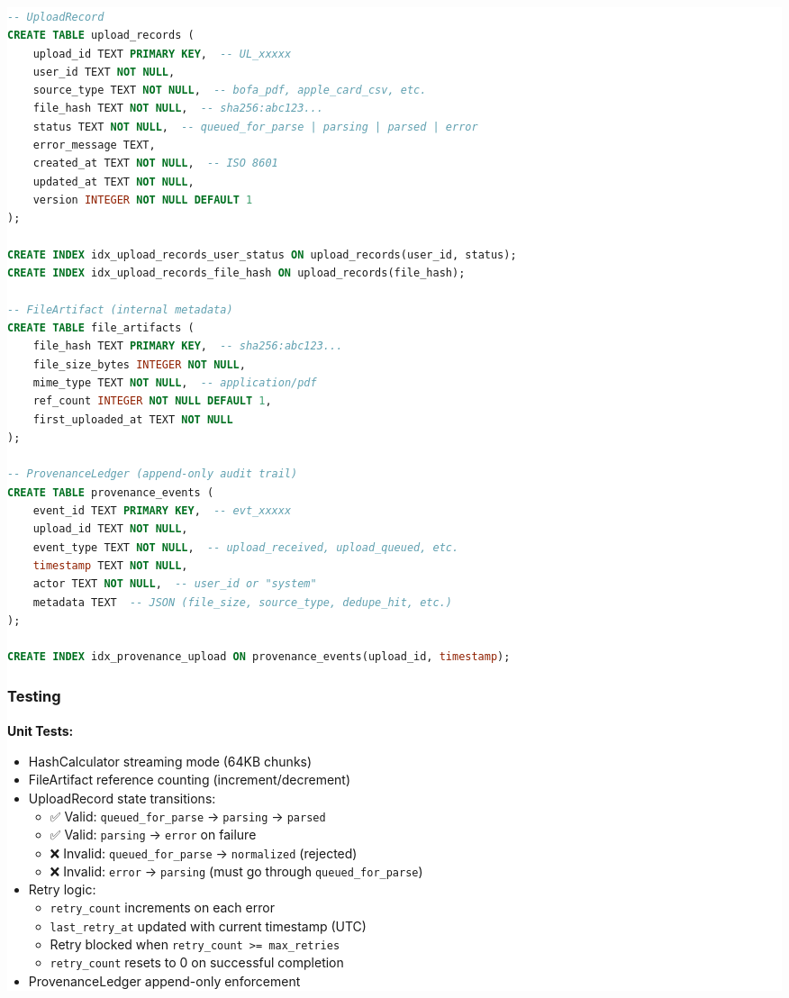 ```sql
-- UploadRecord
CREATE TABLE upload_records (
    upload_id TEXT PRIMARY KEY,  -- UL_xxxxx
    user_id TEXT NOT NULL,
    source_type TEXT NOT NULL,  -- bofa_pdf, apple_card_csv, etc.
    file_hash TEXT NOT NULL,  -- sha256:abc123...
    status TEXT NOT NULL,  -- queued_for_parse | parsing | parsed | error
    error_message TEXT,
    created_at TEXT NOT NULL,  -- ISO 8601
    updated_at TEXT NOT NULL,
    version INTEGER NOT NULL DEFAULT 1
);

CREATE INDEX idx_upload_records_user_status ON upload_records(user_id, status);
CREATE INDEX idx_upload_records_file_hash ON upload_records(file_hash);

-- FileArtifact (internal metadata)
CREATE TABLE file_artifacts (
    file_hash TEXT PRIMARY KEY,  -- sha256:abc123...
    file_size_bytes INTEGER NOT NULL,
    mime_type TEXT NOT NULL,  -- application/pdf
    ref_count INTEGER NOT NULL DEFAULT 1,
    first_uploaded_at TEXT NOT NULL
);

-- ProvenanceLedger (append-only audit trail)
CREATE TABLE provenance_events (
    event_id TEXT PRIMARY KEY,  -- evt_xxxxx
    upload_id TEXT NOT NULL,
    event_type TEXT NOT NULL,  -- upload_received, upload_queued, etc.
    timestamp TEXT NOT NULL,
    actor TEXT NOT NULL,  -- user_id or "system"
    metadata TEXT  -- JSON (file_size, source_type, dedupe_hit, etc.)
);

CREATE INDEX idx_provenance_upload ON provenance_events(upload_id, timestamp);
```

### Testing

**Unit Tests:**
- HashCalculator streaming mode (64KB chunks)
- FileArtifact reference counting (increment/decrement)
- UploadRecord state transitions:
  - ✅ Valid: `queued_for_parse` → `parsing` → `parsed`
  - ✅ Valid: `parsing` → `error` on failure
  - ❌ Invalid: `queued_for_parse` → `normalized` (rejected)
  - ❌ Invalid: `error` → `parsing` (must go through `queued_for_parse`)
- Retry logic:
  - `retry_count` increments on each error
  - `last_retry_at` updated with current timestamp (UTC)
  - Retry blocked when `retry_count >= max_retries`
  - `retry_count` resets to 0 on successful completion
- ProvenanceLedger append-only enforcement
